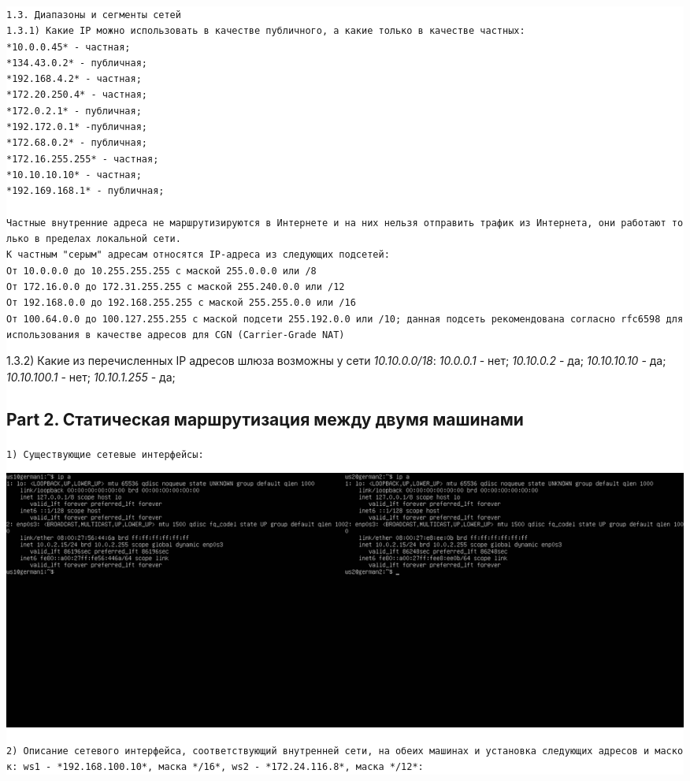         
    1.3. Диапазоны и сегменты сетей
    1.3.1) Какие IP можно использовать в качестве публичного, а какие только в качестве частных: 
    *10.0.0.45* - частная;
    *134.43.0.2* - публичная; 
    *192.168.4.2* - частная; 
    *172.20.250.4* - частная;
    *172.0.2.1* - публичная;
    *192.172.0.1* -публичная;
    *172.68.0.2* - публичная; 
    *172.16.255.255* - частная; 
    *10.10.10.10* - частная;
    *192.169.168.1* - публичная;

    Частные внутренние адреса не маршрутизируются в Интернете и на них нельзя отправить трафик из Интернета, они работают только в пределах локальной сети.
    К частным "серым" адресам относятся IP-адреса из следующих подсетей:
    От 10.0.0.0 до 10.255.255.255 с маской 255.0.0.0 или /8
    От 172.16.0.0 до 172.31.255.255 с маской 255.240.0.0 или /12
    От 192.168.0.0 до 192.168.255.255 с маской 255.255.0.0 или /16
    От 100.64.0.0 до 100.127.255.255 с маской подсети 255.192.0.0 или /10; данная подсеть рекомендована согласно rfc6598 для использования в качестве адресов для CGN (Carrier-Grade NAT)
    
 1.3.2) Какие из перечисленных IP адресов шлюза возможны у сети *10.10.0.0/18*:
 *10.0.0.1* - нет;
 *10.10.0.2* - да;
 *10.10.10.10* - да;
 *10.10.100.1* - нет;
 *10.10.1.255* - да;

## Part 2. Статическая маршрутизация между двумя машинами

    1) Существующие сетевые интерфейсы: 
![ip a](img/2.1.png)<br>

    2) Описание сетевого интерфейса, соответствующий внутренней сети, на обеих машинах и установка следующих адресов и маскок: ws1 - *192.168.100.10*, маска */16*, ws2 - *172.24.116.8*, маска */12*: